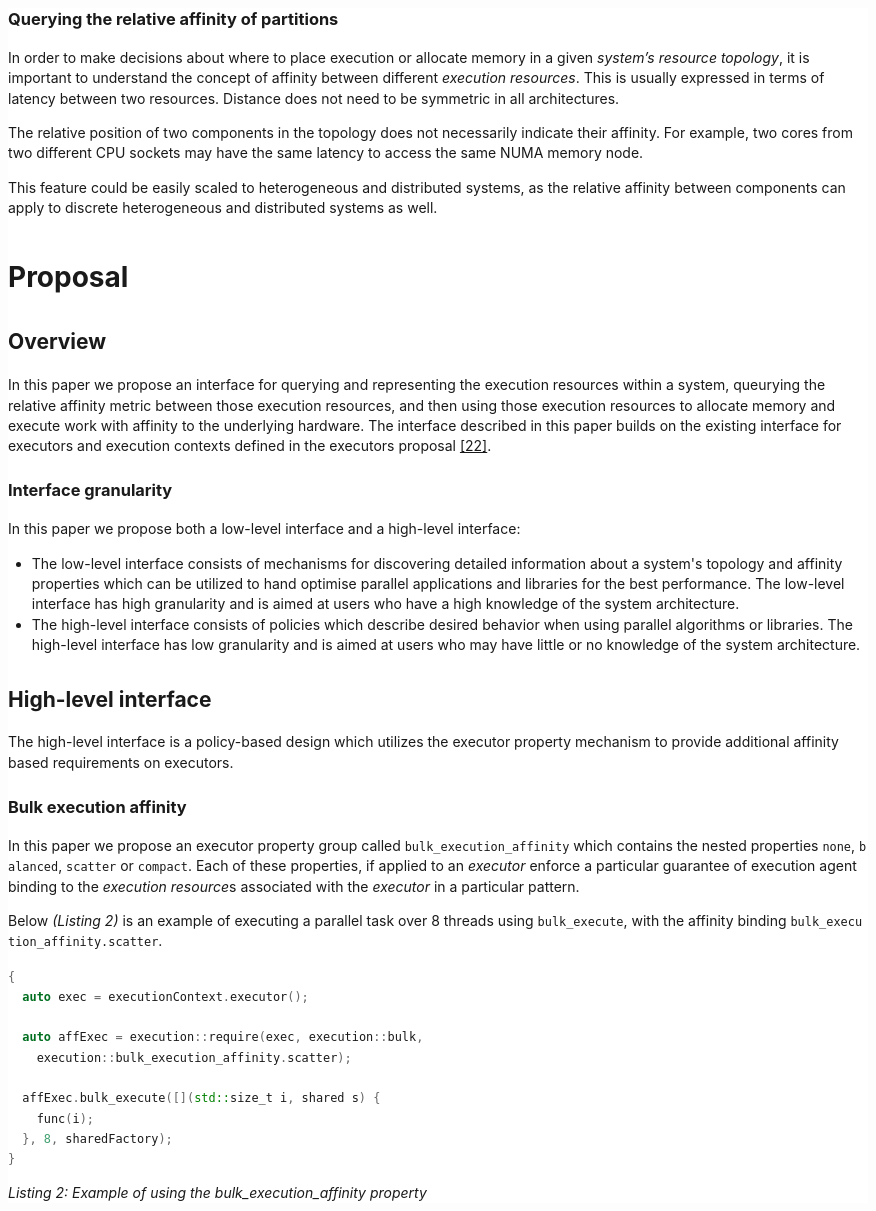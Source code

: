 ### Querying the relative affinity of partitions

In order to make decisions about where to place execution or allocate memory in a given *system’s resource topology*, it is important to understand the concept of affinity between different *execution resources*. This is usually expressed in terms of latency between two resources. Distance does not need to be symmetric in all architectures.

The relative position of two components in the topology does not necessarily indicate their affinity. For example, two cores from two different CPU sockets may have the same latency to access the same NUMA memory node.

This feature could be easily scaled to heterogeneous and distributed systems, as the relative affinity between components can apply to discrete heterogeneous and distributed systems as well.

# Proposal

## Overview

In this paper we propose an interface for querying and representing the execution resources within a system, queurying the relative affinity metric between those execution resources, and then using those execution resources to allocate memory and execute work with affinity to the underlying hardware. The interface described in this paper builds on the existing interface for executors and execution contexts defined in the executors proposal [[22]][p0443r4].

### Interface granularity

In this paper we propose both a low-level interface and a high-level interface:
* The low-level interface consists of mechanisms for discovering detailed information about a system's topology and affinity properties which can be utilized to hand optimise parallel applications and libraries for the best performance. The low-level interface has high granularity and is aimed at users who have a high knowledge of the system architecture.
* The high-level interface consists of policies which describe desired behavior when using parallel algorithms or libraries. The high-level interface has low granularity and is aimed at users who may have little or no knowledge of the system architecture.

## High-level interface

The high-level interface is a policy-based design which utilizes the executor property mechanism to provide additional affinity based requirements on executors.

### Bulk execution affinity

In this paper we propose an executor property group called `bulk_execution_affinity` which contains the nested properties `none`, `balanced`, `scatter` or `compact`. Each of these properties, if applied to an *executor* enforce a particular guarantee of execution agent binding to the *execution resource*s associated with the *executor* in a particular pattern.

Below *(Listing 2)* is an example of executing a parallel task over 8 threads using `bulk_execute`, with the affinity binding `bulk_execution_affinity.scatter`.

```cpp
{
  auto exec = executionContext.executor();

  auto affExec = execution::require(exec, execution::bulk,
    execution::bulk_execution_affinity.scatter);

  affExec.bulk_execute([](std::size_t i, shared s) {
    func(i);
  }, 8, sharedFactory);
}

```
*Listing 2: Example of using the bulk_execution_affinity property*


[p0687r0]: http://www.open-std.org/jtc1/sc22/wg21/docs/papers/2017/p0687r0.pdf
[design-of-openmp]: https://link.springer.com/chapter/10.1007/978-3-642-30961-8_2
[hwloc]: https://www.open-mpi.org/projects/hwloc/
[sycl-1-2-1]: https://www.khronos.org/registry/SYCL/specs/sycl-1.2.1.pdf
[opencl-2-2]: https://www.khronos.org/registry/OpenCL/specs/opencl-2.2.pdf
[HSA]: http://www.hsafoundation.com/standards/
[openmp-5]: http://www.openmp.org/wp-content/uploads/openmp-TR5-final.pdf
[cpuaff]: https://github.com/dcdillon/cpuaff
[pmem]: http://pmem.io/
[memkid]: https://github.com/memkind/memkind
[solaris-pbind]: https://docs.oracle.com/cd/E26502_01/html/E29031/pbind-1m.html
[linux-sched-setaffinity]: https://linux.die.net/man/2/sched_setaffinity
[windows-set-thread-affinity-mask]: https://msdn.microsoft.com/en-us/library/windows/desktop/ms686247(v=vs.85).aspx
[chapel]: https://chapel-lang.org/
[x10]: http://x10-lang.org/
[upc++]: https://bitbucket.org/berkeleylab/upcxx/wiki/Home
[tbb]: https://www.threadingbuildingblocks.org/
[hpx]: https://github.com/STEllAR-GROUP/hpx
[madness]: https://github.com/m-a-d-n-e-s-s/madness
[lstopo]: https://www.open-mpi.org/projects/hwloc/lstopo/
[p0443r4]: http://www.open-std.org/jtc1/sc22/wg21/docs/papers/2017/p0443r4.html
[p0737r0]: http://www.open-std.org/jtc1/sc22/wg21/docs/papers/2017/p0737r0.html
[exposing-locality]: https://docs.google.com/viewer?a=v&pid=sites&srcid=bGJsLmdvdnxwYWRhbC13b3Jrc2hvcHxneDozOWE0MjZjOTMxOTk3NGU3
[mpi]: http://mpi-forum.org/docs/
[pvm]: http://www.csm.ornl.gov/pvm/
[pvm-callback]: http://etutorials.org/Linux+systems/cluster+computing+with+linux/Part+II+Parallel+Programming/Chapter+11+Fault-Tolerant+and+Adaptive+Programs+with+PVM/11.2+Building+Fault-Tolerant+Parallel+Applications/
[mpi-post-failure-recovery]: http://journals.sagepub.com/doi/10.1177/1094342013488238
[mpi-fault-tolerance]: http://www.mcs.anl.gov/~lusk/papers/fault-tolerance.pdf
[p0323r4]: http://www.open-std.org/jtc1/sc22/wg21/docs/papers/2017/p0323r4.html
[movidius]: https://developer.movidius.com/
[madness-journal]: http://dx.doi.org/10.1137/15M1026171
[openmp-affinity]: http://pages.tacc.utexas.edu/~eijkhout/pcse/html/omp-affinity.html
[intel-balanced-affinity]: https://software.intel.com/en-us/node/522518